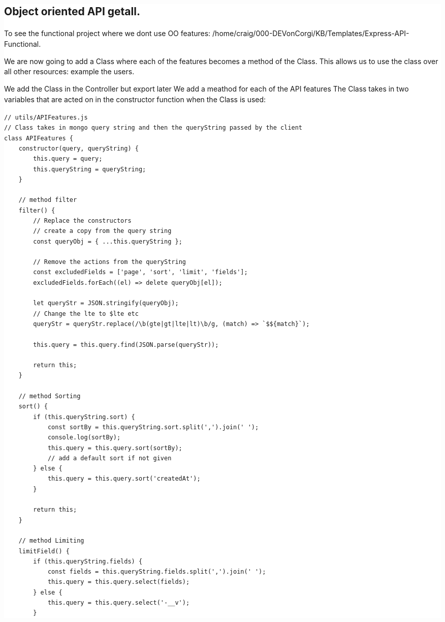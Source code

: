 ## Object oriented API getall.

To see the functional project where we dont use OO features: /home/craig/000-DEVonCorgi/KB/Templates/Express-API-Functional.

We are now going to add a Class where each of the features becomes a method of the Class. This allows us to use the class over all other resources: example the users.

We add the Class in the Controller but export later
We add a meathod for each of the API features
The Class takes in two variables that are acted on in the constructor function when the Class is used:

```
// utils/APIFeatures.js
// Class takes in mongo query string and then the queryString passed by the client
class APIFeatures {
    constructor(query, queryString) {
        this.query = query;
        this.queryString = queryString;
    }

    // method filter
    filter() {
        // Replace the constructors
        // create a copy from the query string
        const queryObj = { ...this.queryString };

        // Remove the actions from the queryString
        const excludedFields = ['page', 'sort', 'limit', 'fields'];
        excludedFields.forEach((el) => delete queryObj[el]);

        let queryStr = JSON.stringify(queryObj);
        // Change the lte to $lte etc
        queryStr = queryStr.replace(/\b(gte|gt|lte|lt)\b/g, (match) => `$${match}`);

        this.query = this.query.find(JSON.parse(queryStr));

        return this;
    }

    // method Sorting
    sort() {
        if (this.queryString.sort) {
            const sortBy = this.queryString.sort.split(',').join(' ');
            console.log(sortBy);
            this.query = this.query.sort(sortBy);
            // add a default sort if not given
        } else {
            this.query = this.query.sort('createdAt');
        }

        return this;
    }

    // method Limiting
    limitField() {
        if (this.queryString.fields) {
            const fields = this.queryString.fields.split(',').join(' ');
            this.query = this.query.select(fields);
        } else {
            this.query = this.query.select('-__v');
        }

```